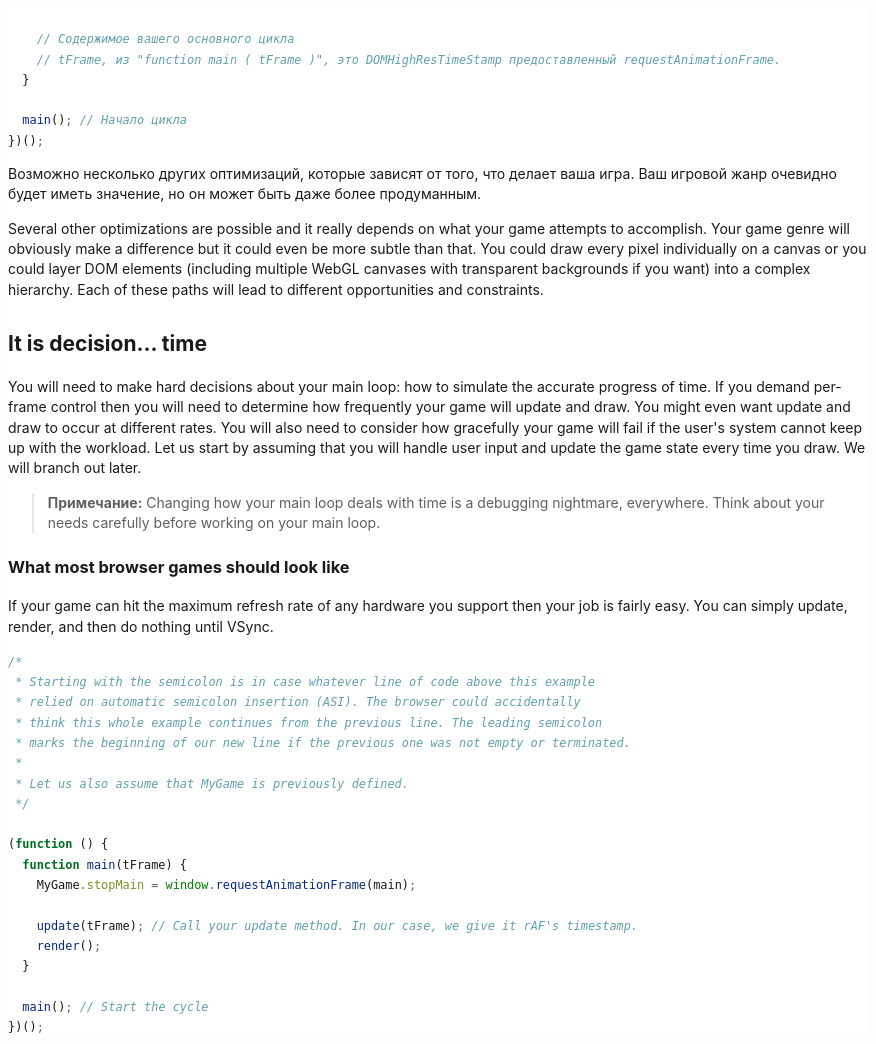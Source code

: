 ```js

    // Содержимое вашего основного цикла
    // tFrame, из "function main ( tFrame )", это DOMHighResTimeStamp предоставленный requestAnimationFrame.
  }

  main(); // Начало цикла
})();
```

Возможно несколько других оптимизаций, которые зависят от того, что делает ваша игра. Ваш игровой жанр очевидно будет иметь значение, но он может быть даже более продуманным.

Several other optimizations are possible and it really depends on what your game attempts to accomplish. Your game genre will obviously make a difference but it could even be more subtle than that. You could draw every pixel individually on a canvas or you could layer DOM elements (including multiple WebGL canvases with transparent backgrounds if you want) into a complex hierarchy. Each of these paths will lead to different opportunities and constraints.

## It is decision... time

You will need to make hard decisions about your main loop: how to simulate the accurate progress of time. If you demand per-frame control then you will need to determine how frequently your game will update and draw. You might even want update and draw to occur at different rates. You will also need to consider how gracefully your game will fail if the user's system cannot keep up with the workload. Let us start by assuming that you will handle user input and update the game state every time you draw. We will branch out later.

> **Примечание:** Changing how your main loop deals with time is a debugging nightmare, everywhere. Think about your needs carefully before working on your main loop.

### What most browser games should look like

If your game can hit the maximum refresh rate of any hardware you support then your job is fairly easy. You can simply update, render, and then do nothing until VSync.

```js
/*
 * Starting with the semicolon is in case whatever line of code above this example
 * relied on automatic semicolon insertion (ASI). The browser could accidentally
 * think this whole example continues from the previous line. The leading semicolon
 * marks the beginning of our new line if the previous one was not empty or terminated.
 *
 * Let us also assume that MyGame is previously defined.
 */

(function () {
  function main(tFrame) {
    MyGame.stopMain = window.requestAnimationFrame(main);

    update(tFrame); // Call your update method. In our case, we give it rAF's timestamp.
    render();
  }

  main(); // Start the cycle
})();
```
